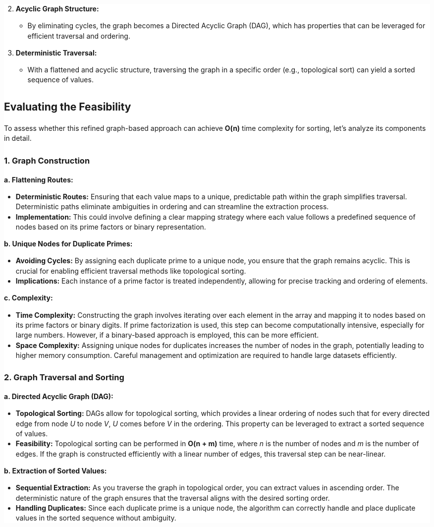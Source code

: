 2. **Acyclic Graph Structure:**
   - By eliminating cycles, the graph becomes a Directed Acyclic Graph (DAG), which has properties that can be leveraged for efficient traversal and ordering.

3. **Deterministic Traversal:**
   - With a flattened and acyclic structure, traversing the graph in a specific order (e.g., topological sort) can yield a sorted sequence of values.

## Evaluating the Feasibility

To assess whether this refined graph-based approach can achieve **O(n)** time complexity for sorting, let’s analyze its components in detail.

### 1. **Graph Construction**

**a. Flattening Routes:**
- **Deterministic Routes:** Ensuring that each value maps to a unique, predictable path within the graph simplifies traversal. Deterministic paths eliminate ambiguities in ordering and can streamline the extraction process.
- **Implementation:** This could involve defining a clear mapping strategy where each value follows a predefined sequence of nodes based on its prime factors or binary representation.

**b. Unique Nodes for Duplicate Primes:**
- **Avoiding Cycles:** By assigning each duplicate prime to a unique node, you ensure that the graph remains acyclic. This is crucial for enabling efficient traversal methods like topological sorting.
- **Implications:** Each instance of a prime factor is treated independently, allowing for precise tracking and ordering of elements.

**c. Complexity:**
- **Time Complexity:** Constructing the graph involves iterating over each element in the array and mapping it to nodes based on its prime factors or binary digits. If prime factorization is used, this step can become computationally intensive, especially for large numbers. However, if a binary-based approach is employed, this can be more efficient.
- **Space Complexity:** Assigning unique nodes for duplicates increases the number of nodes in the graph, potentially leading to higher memory consumption. Careful management and optimization are required to handle large datasets efficiently.

### 2. **Graph Traversal and Sorting**

**a. Directed Acyclic Graph (DAG):**
- **Topological Sorting:** DAGs allow for topological sorting, which provides a linear ordering of nodes such that for every directed edge from node *U* to node *V*, *U* comes before *V* in the ordering. This property can be leveraged to extract a sorted sequence of values.
- **Feasibility:** Topological sorting can be performed in **O(n + m)** time, where *n* is the number of nodes and *m* is the number of edges. If the graph is constructed efficiently with a linear number of edges, this traversal step can be near-linear.

**b. Extraction of Sorted Values:**
- **Sequential Extraction:** As you traverse the graph in topological order, you can extract values in ascending order. The deterministic nature of the graph ensures that the traversal aligns with the desired sorting order.
- **Handling Duplicates:** Since each duplicate prime is a unique node, the algorithm can correctly handle and place duplicate values in the sorted sequence without ambiguity.
